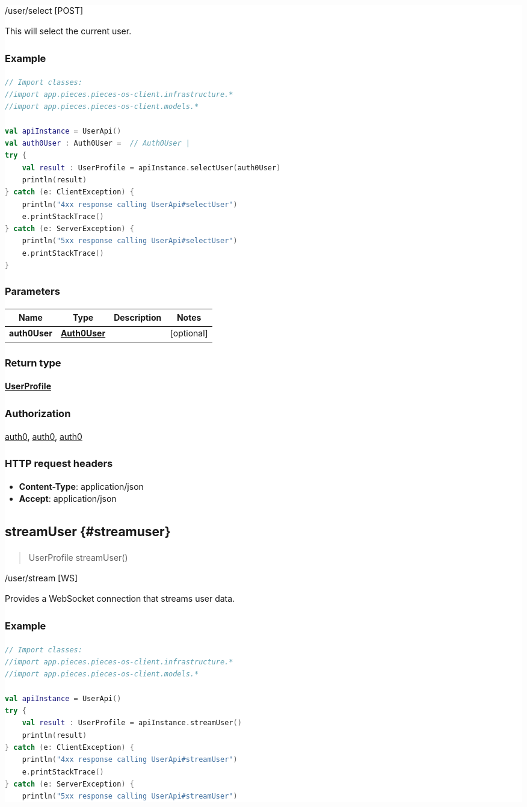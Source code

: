 /user/select [POST]

This will select the current user.

### Example
```kotlin
// Import classes:
//import app.pieces.pieces-os-client.infrastructure.*
//import app.pieces.pieces-os-client.models.*

val apiInstance = UserApi()
val auth0User : Auth0User =  // Auth0User | 
try {
    val result : UserProfile = apiInstance.selectUser(auth0User)
    println(result)
} catch (e: ClientException) {
    println("4xx response calling UserApi#selectUser")
    e.printStackTrace()
} catch (e: ServerException) {
    println("5xx response calling UserApi#selectUser")
    e.printStackTrace()
}
```

### Parameters

Name | Type | Description  | Notes
------------- | ------------- | ------------- | -------------
 **auth0User** | [**Auth0User**](../models/Auth0User)|  | [optional]

### Return type

[**UserProfile**](../models/UserProfile)

### Authorization

[auth0](#auth0), [auth0](#auth0), [auth0](#auth0)

### HTTP request headers

 - **Content-Type**: application/json
 - **Accept**: application/json

## **streamUser** {#streamuser}
> UserProfile streamUser()

/user/stream [WS]

Provides a WebSocket connection that streams user data.

### Example
```kotlin
// Import classes:
//import app.pieces.pieces-os-client.infrastructure.*
//import app.pieces.pieces-os-client.models.*

val apiInstance = UserApi()
try {
    val result : UserProfile = apiInstance.streamUser()
    println(result)
} catch (e: ClientException) {
    println("4xx response calling UserApi#streamUser")
    e.printStackTrace()
} catch (e: ServerException) {
    println("5xx response calling UserApi#streamUser")
```